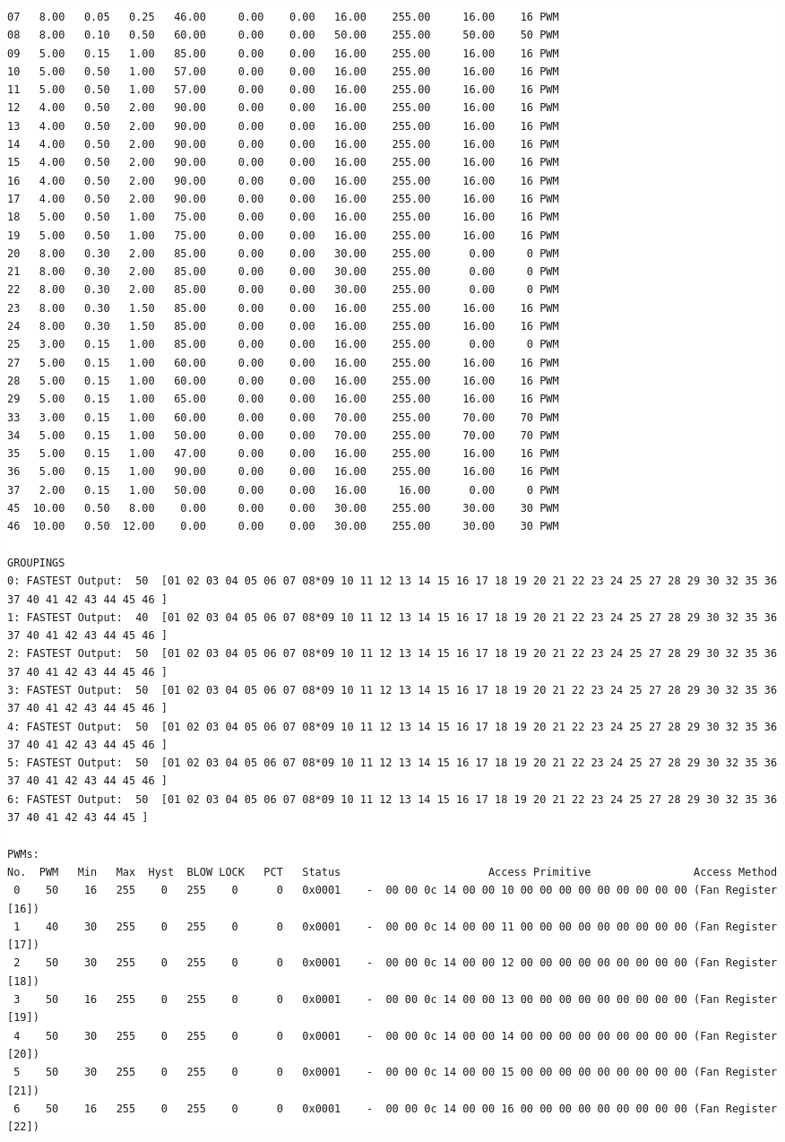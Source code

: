 ```
07   8.00   0.05   0.25   46.00     0.00    0.00   16.00    255.00     16.00    16 PWM
08   8.00   0.10   0.50   60.00     0.00    0.00   50.00    255.00     50.00    50 PWM
09   5.00   0.15   1.00   85.00     0.00    0.00   16.00    255.00     16.00    16 PWM
10   5.00   0.50   1.00   57.00     0.00    0.00   16.00    255.00     16.00    16 PWM
11   5.00   0.50   1.00   57.00     0.00    0.00   16.00    255.00     16.00    16 PWM
12   4.00   0.50   2.00   90.00     0.00    0.00   16.00    255.00     16.00    16 PWM
13   4.00   0.50   2.00   90.00     0.00    0.00   16.00    255.00     16.00    16 PWM
14   4.00   0.50   2.00   90.00     0.00    0.00   16.00    255.00     16.00    16 PWM
15   4.00   0.50   2.00   90.00     0.00    0.00   16.00    255.00     16.00    16 PWM
16   4.00   0.50   2.00   90.00     0.00    0.00   16.00    255.00     16.00    16 PWM
17   4.00   0.50   2.00   90.00     0.00    0.00   16.00    255.00     16.00    16 PWM
18   5.00   0.50   1.00   75.00     0.00    0.00   16.00    255.00     16.00    16 PWM
19   5.00   0.50   1.00   75.00     0.00    0.00   16.00    255.00     16.00    16 PWM
20   8.00   0.30   2.00   85.00     0.00    0.00   30.00    255.00      0.00     0 PWM
21   8.00   0.30   2.00   85.00     0.00    0.00   30.00    255.00      0.00     0 PWM
22   8.00   0.30   2.00   85.00     0.00    0.00   30.00    255.00      0.00     0 PWM
23   8.00   0.30   1.50   85.00     0.00    0.00   16.00    255.00     16.00    16 PWM
24   8.00   0.30   1.50   85.00     0.00    0.00   16.00    255.00     16.00    16 PWM
25   3.00   0.15   1.00   85.00     0.00    0.00   16.00    255.00      0.00     0 PWM
27   5.00   0.15   1.00   60.00     0.00    0.00   16.00    255.00     16.00    16 PWM
28   5.00   0.15   1.00   60.00     0.00    0.00   16.00    255.00     16.00    16 PWM
29   5.00   0.15   1.00   65.00     0.00    0.00   16.00    255.00     16.00    16 PWM
33   3.00   0.15   1.00   60.00     0.00    0.00   70.00    255.00     70.00    70 PWM
34   5.00   0.15   1.00   50.00     0.00    0.00   70.00    255.00     70.00    70 PWM
35   5.00   0.15   1.00   47.00     0.00    0.00   16.00    255.00     16.00    16 PWM
36   5.00   0.15   1.00   90.00     0.00    0.00   16.00    255.00     16.00    16 PWM
37   2.00   0.15   1.00   50.00     0.00    0.00   16.00     16.00      0.00     0 PWM
45  10.00   0.50   8.00    0.00     0.00    0.00   30.00    255.00     30.00    30 PWM
46  10.00   0.50  12.00    0.00     0.00    0.00   30.00    255.00     30.00    30 PWM

GROUPINGS
0: FASTEST Output:  50  [01 02 03 04 05 06 07 08*09 10 11 12 13 14 15 16 17 18 19 20 21 22 23 24 25 27 28 29 30 32 35 36 37 40 41 42 43 44 45 46 ]
1: FASTEST Output:  40  [01 02 03 04 05 06 07 08*09 10 11 12 13 14 15 16 17 18 19 20 21 22 23 24 25 27 28 29 30 32 35 36 37 40 41 42 43 44 45 46 ]
2: FASTEST Output:  50  [01 02 03 04 05 06 07 08*09 10 11 12 13 14 15 16 17 18 19 20 21 22 23 24 25 27 28 29 30 32 35 36 37 40 41 42 43 44 45 46 ]
3: FASTEST Output:  50  [01 02 03 04 05 06 07 08*09 10 11 12 13 14 15 16 17 18 19 20 21 22 23 24 25 27 28 29 30 32 35 36 37 40 41 42 43 44 45 46 ]
4: FASTEST Output:  50  [01 02 03 04 05 06 07 08*09 10 11 12 13 14 15 16 17 18 19 20 21 22 23 24 25 27 28 29 30 32 35 36 37 40 41 42 43 44 45 46 ]
5: FASTEST Output:  50  [01 02 03 04 05 06 07 08*09 10 11 12 13 14 15 16 17 18 19 20 21 22 23 24 25 27 28 29 30 32 35 36 37 40 41 42 43 44 45 46 ]
6: FASTEST Output:  50  [01 02 03 04 05 06 07 08*09 10 11 12 13 14 15 16 17 18 19 20 21 22 23 24 25 27 28 29 30 32 35 36 37 40 41 42 43 44 45 ]

PWMs:
No.  PWM   Min   Max  Hyst  BLOW LOCK   PCT   Status                       Access Primitive                Access Method
 0    50    16   255    0   255    0      0   0x0001    -  00 00 0c 14 00 00 10 00 00 00 00 00 00 00 00 00 (Fan Register [16])
 1    40    30   255    0   255    0      0   0x0001    -  00 00 0c 14 00 00 11 00 00 00 00 00 00 00 00 00 (Fan Register [17])
 2    50    30   255    0   255    0      0   0x0001    -  00 00 0c 14 00 00 12 00 00 00 00 00 00 00 00 00 (Fan Register [18])
 3    50    16   255    0   255    0      0   0x0001    -  00 00 0c 14 00 00 13 00 00 00 00 00 00 00 00 00 (Fan Register [19])
 4    50    30   255    0   255    0      0   0x0001    -  00 00 0c 14 00 00 14 00 00 00 00 00 00 00 00 00 (Fan Register [20])
 5    50    30   255    0   255    0      0   0x0001    -  00 00 0c 14 00 00 15 00 00 00 00 00 00 00 00 00 (Fan Register [21])
 6    50    16   255    0   255    0      0   0x0001    -  00 00 0c 14 00 00 16 00 00 00 00 00 00 00 00 00 (Fan Register [22])
```